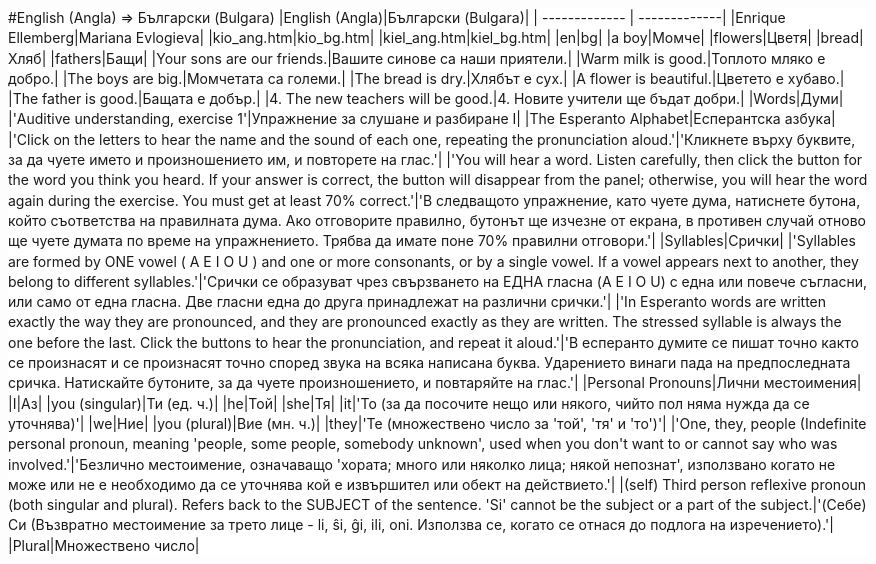 #English (Angla) => Български (Bulgara)
|English (Angla)|Български (Bulgara)|
| ------------- | -------------|
|Enrique Ellemberg|Mariana Evlogieva|
|kio_ang.htm|kio_bg.htm|
|kiel_ang.htm|kiel_bg.htm|
|en|bg|
|a boy|Момче|
|flowers|Цветя|
|bread|Хляб|
|fathers|Бащи|
|Your sons are our friends.|Вашите синове са наши приятели.|
|Warm milk is good.|Топлото мляко е добро.|
|The boys are big.|Момчетата са големи.|
|The bread is dry.|Хлябът е сух.|
|A flower is beautiful.|Цветето е хубаво.|
|The father is good.|Бащата е добър.|
|4. The new teachers will be good.|4. Новите учители ще бъдат добри.|
|Words|Думи|
|'Auditive understanding, exercise 1'|Упражнение за слушане и разбиране I|
|The Esperanto Alphabet|Есперантска азбука|
|'Click on the letters to hear the name and the sound of each one, repeating the pronunciation aloud.'|'Кликнете върху буквите, за да чуете името и произношението им, и повторете на глас.'|
|'You will hear a word. Listen carefully, then click the button for the word you think you heard. If your answer is correct, the button will disappear from the panel; otherwise, you will hear the word again during the exercise. You must get at least 70% correct.'|'В следващото упражнение, като чуете дума, натиснете бутона, който съответства на правилната дума. Ако отговорите правилно, бутонът ще изчезне от екрана, в противен случай отново ще чуете думата по време на упражнението. Трябва да имате поне 70% правилни отговори.'|
|Syllables|Срички|
|'Syllables are formed by ONE vowel ( A E I O U ) and one or more consonants, or by a single vowel. If a vowel appears next to another, they belong to different syllables.'|'Срички се образуват чрез свързването на ЕДНА гласна (A E I O U) с една или повече съгласни, или само от една гласна. Две гласни една до друга принадлежат на различни срички.'|
|'In Esperanto words are written exactly the way they are pronounced, and they are pronounced exactly as they are written. The stressed syllable is always the one before the last. Click the buttons to hear the pronunciation, and repeat it aloud.'|'В есперанто думите се пишат точно както се произнасят и се произнасят точно според звука на всяка написана буква. Ударението винаги пада на предпоследната сричка. Натискайте бутоните, за да чуете произношението, и повтаряйте на глас.'|
|Personal Pronouns|Лични местоимения|
|I|Аз|
|you (singular)|Ти (ед. ч.)|
|he|Той|
|she|Тя|
|it|'То (за да посочите нещо или някого, чийто пол няма нужда да се уточнява)'|
|we|Ние|
|you (plural)|Вие (мн. ч.)|
|they|'Те (множествено число за 'той', 'тя' и 'то')'|
|'One, they, people (Indefinite personal pronoun, meaning 'people, some people, somebody unknown', used when you don't want to or cannot say who was involved.'|'Безлично местоимение, означаващо 'хората; много или няколко лица; някой непознат', използвано когато не може или не е необходимо да се уточнява кой е извършител или обект на действието.'|
|(self) Third person reflexive pronoun (both singular and plural). Refers back to the SUBJECT of the sentence. 'Si' cannot be the subject or a part of the subject.|'(Себе) Си (Възвратно местоимение за трето лице - li, ŝi, ĝi, ili, oni. Използва се, когато се отнася до подлога на изречението).'|
|Plural|Множествено число|